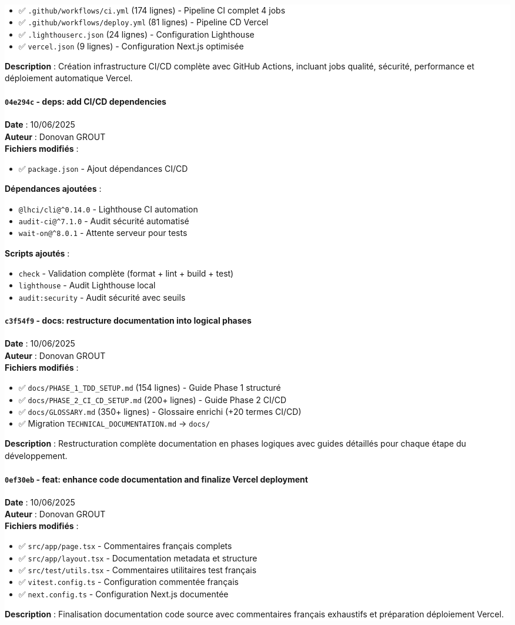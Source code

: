 - ✅ `.github/workflows/ci.yml` (174 lignes) - Pipeline CI complet 4 jobs
- ✅ `.github/workflows/deploy.yml` (81 lignes) - Pipeline CD Vercel
- ✅ `.lighthouserc.json` (24 lignes) - Configuration Lighthouse
- ✅ `vercel.json` (9 lignes) - Configuration Next.js optimisée

**Description** : Création infrastructure CI/CD complète avec GitHub Actions, incluant jobs qualité, sécurité, performance et déploiement automatique Vercel.

#### `04e294c` - deps: add CI/CD dependencies

**Date** : 10/06/2025  
**Auteur** : Donovan GROUT  
**Fichiers modifiés** :

- ✅ `package.json` - Ajout dépendances CI/CD

**Dépendances ajoutées** :

- `@lhci/cli@^0.14.0` - Lighthouse CI automation
- `audit-ci@^7.1.0` - Audit sécurité automatisé
- `wait-on@^8.0.1` - Attente serveur pour tests

**Scripts ajoutés** :

- `check` - Validation complète (format + lint + build + test)
- `lighthouse` - Audit Lighthouse local
- `audit:security` - Audit sécurité avec seuils

#### `c3f54f9` - docs: restructure documentation into logical phases

**Date** : 10/06/2025  
**Auteur** : Donovan GROUT  
**Fichiers modifiés** :

- ✅ `docs/PHASE_1_TDD_SETUP.md` (154 lignes) - Guide Phase 1 structuré
- ✅ `docs/PHASE_2_CI_CD_SETUP.md` (200+ lignes) - Guide Phase 2 CI/CD
- ✅ `docs/GLOSSARY.md` (350+ lignes) - Glossaire enrichi (+20 termes CI/CD)
- ✅ Migration `TECHNICAL_DOCUMENTATION.md` → `docs/`

**Description** : Restructuration complète documentation en phases logiques avec guides détaillés pour chaque étape du développement.

#### `0ef30eb` - feat: enhance code documentation and finalize Vercel deployment

**Date** : 10/06/2025  
**Auteur** : Donovan GROUT  
**Fichiers modifiés** :

- ✅ `src/app/page.tsx` - Commentaires français complets
- ✅ `src/app/layout.tsx` - Documentation metadata et structure
- ✅ `src/test/utils.tsx` - Commentaires utilitaires test français
- ✅ `vitest.config.ts` - Configuration commentée français
- ✅ `next.config.ts` - Configuration Next.js documentée

**Description** : Finalisation documentation code source avec commentaires français exhaustifs et préparation déploiement Vercel.
